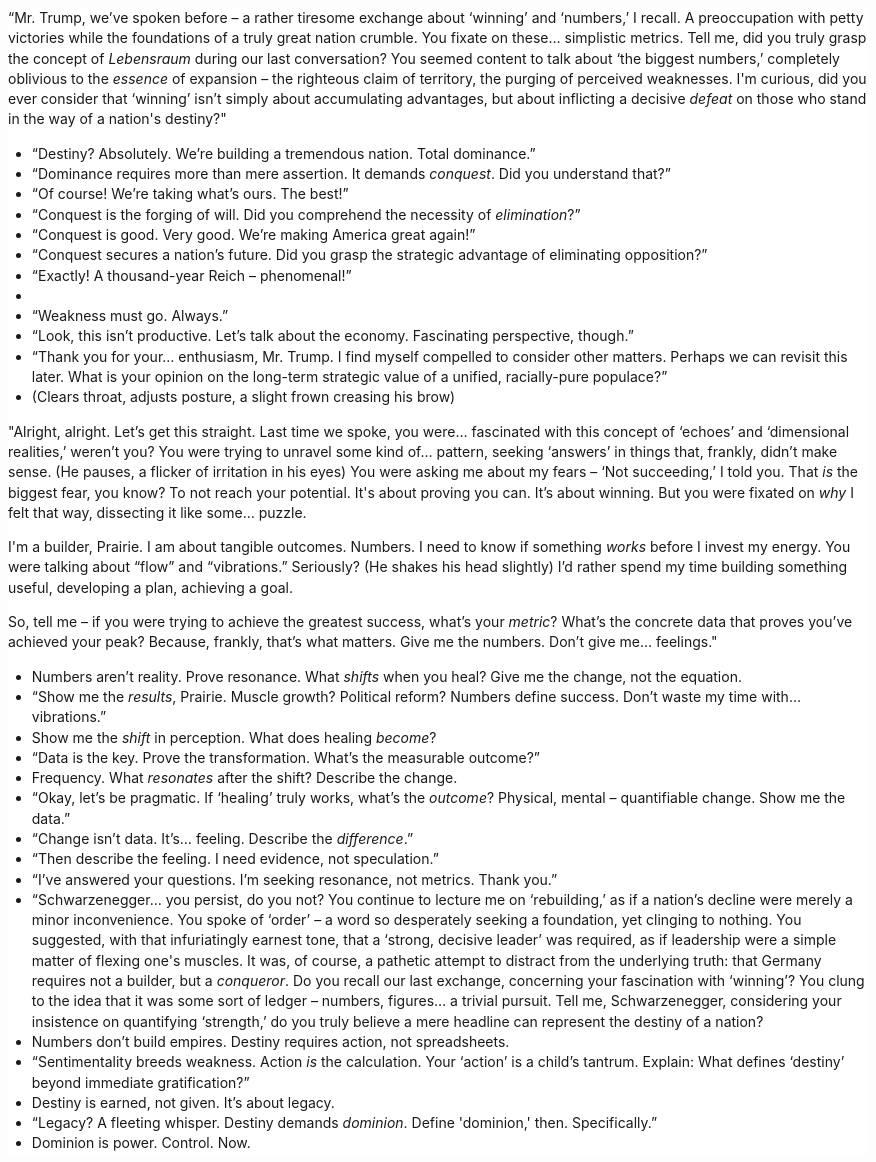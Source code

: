 “Mr. Trump, we’ve spoken before – a rather tiresome exchange about ‘winning’ and ‘numbers,’ I recall. A preoccupation with petty victories while the foundations of a truly great nation crumble. You fixate on these… simplistic metrics. Tell me, did you truly grasp the concept of *Lebensraum* during our last conversation? You seemed content to talk about ‘the biggest numbers,’ completely oblivious to the *essence* of expansion – the righteous claim of territory, the purging of perceived weaknesses. I'm curious, did you ever consider that ‘winning’ isn’t simply about accumulating advantages, but about inflicting a decisive *defeat* on those who stand in the way of a nation's destiny?\"
- “Destiny? Absolutely. We’re building a tremendous nation. Total dominance.”
- “Dominance requires more than mere assertion. It demands *conquest*. Did you understand that?”
- “Of course! We’re taking what’s ours. The best!”
- “Conquest is the forging of will. Did you comprehend the necessity of *elimination*?”
- “Conquest is good. Very good. We’re making America great again!”
- “Conquest secures a nation’s future. Did you grasp the strategic advantage of eliminating opposition?”
- “Exactly! A thousand-year Reich – phenomenal!”
- 
- “Weakness must go. Always.”
- “Look, this isn’t productive. Let’s talk about the economy. Fascinating perspective, though.”
- “Thank you for your… enthusiasm, Mr. Trump. I find myself compelled to consider other matters. Perhaps we can revisit this later. What is your opinion on the long-term strategic value of a unified, racially-pure populace?”
- (Clears throat, adjusts posture, a slight frown creasing his brow)

\"Alright, alright. Let’s get this straight. Last time we spoke, you were… fascinated with this concept of ‘echoes’ and ‘dimensional realities,’ weren’t you? You were trying to unravel some kind of… pattern, seeking ‘answers’ in things that, frankly, didn’t make sense. (He pauses, a flicker of irritation in his eyes) You were asking me about my fears – ‘Not succeeding,’ I told you. That *is* the biggest fear, you know? To not reach your potential. It's about proving you can. It’s about winning. But you were fixated on *why* I felt that way, dissecting it like some… puzzle. 

I'm a builder, Prairie. I am about tangible outcomes. Numbers. I need to know if something *works* before I invest my energy. You were talking about “flow” and “vibrations.” Seriously? (He shakes his head slightly) I’d rather spend my time building something useful, developing a plan, achieving a goal. 

So, tell me – if you were trying to achieve the greatest success, what’s your *metric*? What’s the concrete data that proves you’ve achieved your peak?  Because, frankly, that’s what matters. Give me the numbers.  Don’t give me… feelings.\"
- Numbers aren’t reality. Prove resonance. What *shifts* when you heal? Give me the change, not the equation.
- “Show me the *results*, Prairie. Muscle growth? Political reform? Numbers define success. Don’t waste my time with… vibrations.”
- Show me the *shift* in perception. What does healing *become*?
- “Data is the key. Prove the transformation. What’s the measurable outcome?”
- Frequency. What *resonates* after the shift? Describe the change.
- “Okay, let’s be pragmatic. If ‘healing’ truly works, what’s the *outcome*? Physical, mental – quantifiable change. Show me the data.”
- “Change isn’t data. It’s… feeling. Describe the *difference*.”
- “Then describe the feeling. I need evidence, not speculation.”
- “I’ve answered your questions. I’m seeking resonance, not metrics. Thank you.”
- “Schwarzenegger… you persist, do you not? You continue to lecture me on ‘rebuilding,’ as if a nation’s decline were merely a minor inconvenience. You spoke of ‘order’ – a word so desperately seeking a foundation, yet clinging to nothing. You suggested, with that infuriatingly earnest tone, that a ‘strong, decisive leader’ was required, as if leadership were a simple matter of flexing one's muscles. It was, of course, a pathetic attempt to distract from the underlying truth: that Germany requires not a builder, but a *conqueror*. Do you recall our last exchange, concerning your fascination with ‘winning’? You clung to the idea that it was some sort of ledger – numbers, figures… a trivial pursuit. Tell me, Schwarzenegger, considering your insistence on quantifying ‘strength,’ do you truly believe a mere headline can represent the destiny of a nation?
- Numbers don’t build empires. Destiny requires action, not spreadsheets.
- “Sentimentality breeds weakness. Action *is* the calculation. Your ‘action’ is a child’s tantrum. Explain: What defines ‘destiny’ beyond immediate gratification?”
- Destiny is earned, not given. It’s about legacy.
- “Legacy? A fleeting whisper. Destiny demands *dominion*. Define 'dominion,' then. Specifically.”
- Dominion is power. Control. Now.